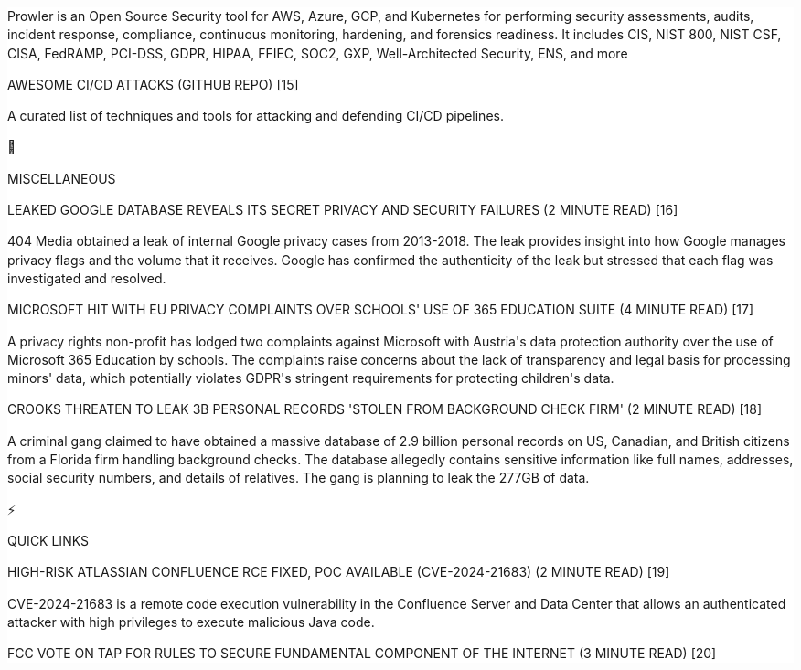  Prowler is an Open Source Security tool for AWS, Azure, GCP, and
Kubernetes for performing security assessments, audits, incident
response, compliance, continuous monitoring, hardening, and forensics
readiness. It includes CIS, NIST 800, NIST CSF, CISA, FedRAMP,
PCI-DSS, GDPR, HIPAA, FFIEC, SOC2, GXP, Well-Architected Security,
ENS, and more 

 AWESOME CI/CD ATTACKS (GITHUB REPO) [15] 

 A curated list of techniques and tools for attacking and defending
CI/CD pipelines. 

🎁 

MISCELLANEOUS

 LEAKED GOOGLE DATABASE REVEALS ITS SECRET PRIVACY AND SECURITY
FAILURES (2 MINUTE READ) [16] 

 404 Media obtained a leak of internal Google privacy cases from
2013-2018. The leak provides insight into how Google manages privacy
flags and the volume that it receives. Google has confirmed the
authenticity of the leak but stressed that each flag was investigated
and resolved. 

 MICROSOFT HIT WITH EU PRIVACY COMPLAINTS OVER SCHOOLS' USE OF 365
EDUCATION SUITE (4 MINUTE READ) [17] 

 A privacy rights non-profit has lodged two complaints against
Microsoft with Austria's data protection authority over the use of
Microsoft 365 Education by schools. The complaints raise concerns
about the lack of transparency and legal basis for processing minors'
data, which potentially violates GDPR's stringent requirements for
protecting children's data. 

 CROOKS THREATEN TO LEAK 3B PERSONAL RECORDS 'STOLEN FROM BACKGROUND
CHECK FIRM' (2 MINUTE READ) [18] 

 A criminal gang claimed to have obtained a massive database of 2.9
billion personal records on US, Canadian, and British citizens from a
Florida firm handling background checks. The database allegedly
contains sensitive information like full names, addresses, social
security numbers, and details of relatives. The gang is planning to
leak the 277GB of data. 

⚡ 

QUICK LINKS

 HIGH-RISK ATLASSIAN CONFLUENCE RCE FIXED, POC AVAILABLE
(CVE-2024-21683) (2 MINUTE READ) [19] 

 CVE-2024-21683 is a remote code execution vulnerability in the
Confluence Server and Data Center that allows an authenticated
attacker with high privileges to execute malicious Java code. 

 FCC VOTE ON TAP FOR RULES TO SECURE FUNDAMENTAL COMPONENT OF THE
INTERNET (3 MINUTE READ) [20] 
